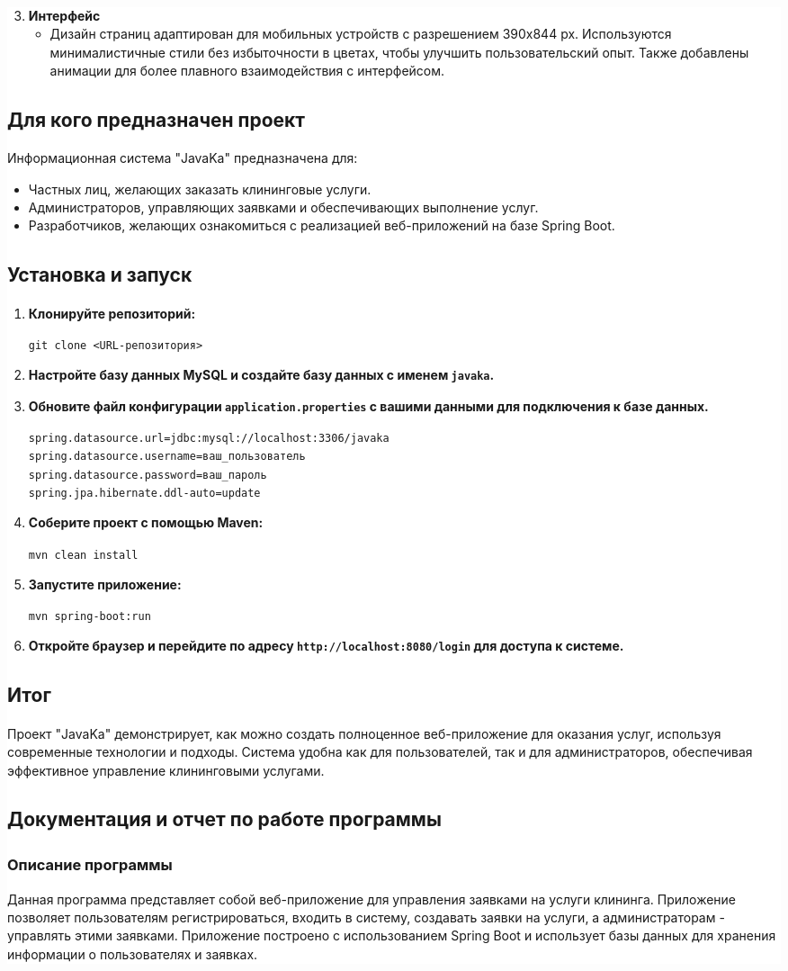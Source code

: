 3. **Интерфейс**
    - Дизайн страниц адаптирован для мобильных устройств с разрешением 390x844 px. Используются минималистичные стили без избыточности в цветах, чтобы улучшить пользовательский опыт. Также добавлены анимации для более плавного взаимодействия с интерфейсом.

## Для кого предназначен проект

Информационная система "JavaKa" предназначена для:
- Частных лиц, желающих заказать клининговые услуги.
- Администраторов, управляющих заявками и обеспечивающих выполнение услуг.
- Разработчиков, желающих ознакомиться с реализацией веб-приложений на базе Spring Boot.

## Установка и запуск

1. **Клонируйте репозиторий:**
   ```shell
   git clone <URL-репозитория>
   ```

2. **Настройте базу данных MySQL и создайте базу данных с именем `javaka`.**

3. **Обновите файл конфигурации `application.properties` с вашими данными для подключения к базе данных.**
   ```properties
   spring.datasource.url=jdbc:mysql://localhost:3306/javaka
   spring.datasource.username=ваш_пользователь
   spring.datasource.password=ваш_пароль
   spring.jpa.hibernate.ddl-auto=update
   ```

4. **Соберите проект с помощью Maven:**
   ```shell
   mvn clean install
   ```

5. **Запустите приложение:**
   ```shell
   mvn spring-boot:run
   ```

6. **Откройте браузер и перейдите по адресу `http://localhost:8080/login` для доступа к системе.**

## Итог

Проект "JavaKa" демонстрирует, как можно создать полноценное веб-приложение для оказания услуг, используя современные технологии и подходы. Система удобна как для пользователей, так и для администраторов, обеспечивая эффективное управление клининговыми услугами.

## Документация и отчет по работе программы

### Описание программы

Данная программа представляет собой веб-приложение для управления заявками на услуги клининга. Приложение позволяет пользователям регистрироваться, входить в систему, создавать заявки на услуги, а администраторам - управлять этими заявками. Приложение построено с использованием Spring Boot и использует базы данных для хранения информации о пользователях и заявках.
